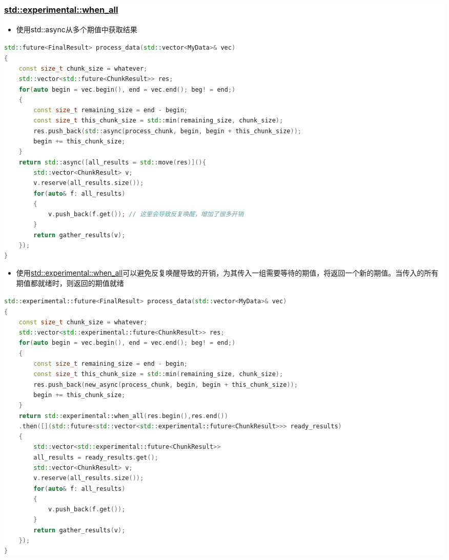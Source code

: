 ### [std::experimental::when_all](https://en.cppreference.com/w/cpp/experimental/when_all)
* 使用std::async从多个期值中获取结果
```cpp
std::future<FinalResult> process_data(std::vector<MyData>& vec)
{
    const size_t chunk_size = whatever;
    std::vector<std::future<ChunkResult>> res;
    for(auto begin = vec.begin(), end = vec.end(); beg! = end;)
    {
        const size_t remaining_size = end - begin;
        const size_t this_chunk_size = std::min(remaining_size, chunk_size);
        res.push_back(std::async(process_chunk, begin, begin + this_chunk_size));
        begin += this_chunk_size;
    }
    return std::async([all_results = std::move(res)](){
        std::vector<ChunkResult> v;
        v.reserve(all_results.size());
        for(auto& f: all_results)
        {
            v.push_back(f.get()); // 这里会导致反复唤醒，增加了很多开销
        }
        return gather_results(v);
    });
}
```
* 使用[std::experimental::when_all](https://en.cppreference.com/w/cpp/experimental/when_all)可以避免反复唤醒导致的开销，为其传入一组需要等待的期值，将返回一个新的期值。当传入的所有期值都就绪时，则返回的期值就绪
```cpp
std::experimental::future<FinalResult> process_data(std::vector<MyData>& vec)
{
    const size_t chunk_size = whatever;
    std::vector<std::experimental::future<ChunkResult>> res;
    for(auto begin = vec.begin(), end = vec.end(); beg! = end;)
    {
        const size_t remaining_size = end - begin;
        const size_t this_chunk_size = std::min(remaining_size, chunk_size);
        res.push_back(new_async(process_chunk, begin, begin + this_chunk_size));
        begin += this_chunk_size;
    }
    return std::experimental::when_all(res.begin(),res.end())
    .then([](std::future<std::vector<std::experimental::future<ChunkResult>>> ready_results)
    {
        std::vector<std::experimental::future<ChunkResult>>
        all_results = ready_results.get();
        std::vector<ChunkResult> v;
        v.reserve(all_results.size());
        for(auto& f: all_results)
        {
            v.push_back(f.get());
        }
        return gather_results(v);
    });
}
```
